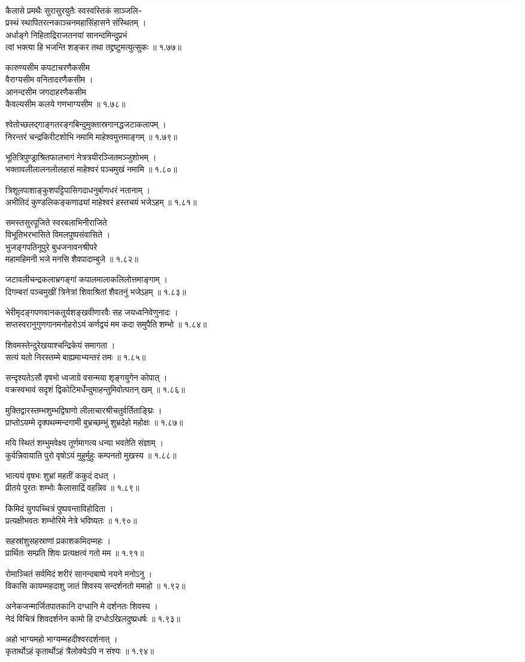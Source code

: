 कैलासे प्रमथैः सुरासुरयुतैः स्वस्वस्तिकं साञ्जलि-  
     प्रस्थं स्थापितरत्नकाञ्चनमहासिंहासने संस्थितम् ।  
अर्धाङ्गे निहिताद्रिराजतनयां सानन्दमिन्दुप्रभं  
     त्वां भक्त्या हि भजन्ति शङ्कर तथा तद्द्रष्टुमत्युत्सुकः ॥ १.७७॥  
  
कारुण्यसीम कपटाचरणैकसीम  
     वैराग्यसीम वनितादरणैकसीम ।  
आनन्दसीम जगदाहरणैकसीम  
     कैवल्यसीम कलये गणभाग्यसीम ॥ १.७८॥  
  
श्वेतोच्छलद्गाङ्गतरङ्गबिन्दुमुक्तास्रगानद्धजटाकलापम् ।  
निरन्तरं चन्द्रकिरीटशोभि नमामि माहेश्वमुत्तमाङ्गम् ॥ १.७९॥  
  
भूतित्रिपुण्ड्राश्रितफालभागं नेत्रत्रयीरञ्जितमञ्जुशोभम् ।  
भक्तावलीलालनलोलहासं माहेश्वरं पञ्चमुखं नमामि ॥ १.८०॥  
  
त्रिशूलपाशाङ्कुशपट्टिपासिगदाधनुर्बाणधरं नतानाम् ।  
अभीतिदं कुण्डलिकङ्कणाढ्यां माहेश्वरं हस्तचयं भजेऽहम् ॥ १.८१॥  
  
समस्तसुरपूजिते स्वरबलाभिनीराजिते  
     विभूतिभरभासिते विमलपुष्पसंवासिते ।  
भुजङ्गपतिनूपुरे बुधजनावनश्रीपरे  
     महामहिमनी भजे मनसि शैवपादाम्बुजे ॥ १.८२॥  
  
जटावलीचन्द्रकलाभ्रगङ्गां कपालमालाकलिलोत्तमाङ्गाम् ।  
दिगम्बरां पञ्चमुखीं त्रिनेत्रां शिवाश्रितां शैवतनुं भजेऽहम् ॥ १.८३॥  
  
भेरीमृदङ्गपणवानकतूर्यशङ्खवीणारवैः सह जयध्वनिवेणुनादः ।  
सप्तस्वरानुगुणगानमनोहरोऽयं कर्णद्वयं मम कदा समुपैति शम्भो ॥ १.८४॥  
  
शिवमस्तेन्दुरेखयाश्चन्द्रिकेयं समागता ।  
सत्यं यतो निरस्तम्मे बाह्यमाभ्यन्तरं तमः ॥ १.८५॥  
  
सन्दृश्यतेऽसौ वृषभो ध्वजाग्रे वसन्मया श‍ृङ्गयुगेन कोपात् ।  
वक्रस्वभावं सदृशं द्विकोटिमर्धेन्दुमाहन्तुमिवोत्पतन् खम् ॥ १.८६॥  
  
मुक्तिद्वारस्तम्भशुम्भद्विषाणो लीलाचारश्रीचतुर्वर्तिताङ्घ्रिः ।  
प्राप्तोऽयम्मे दृक्पथम्मन्दगामी बुभ्रच्छम्भुं शुभ्रदेहो महोक्षः ॥ १.८७॥  
  
मयि स्थितं शम्भुमवेक्ष्य तूर्णमागत्य धन्या भवतेति संज्ञाम् ।  
कुर्वन्निवायाति पुरो वृषोऽयं मुहुर्मुहुः कम्पनतो मुखस्य ॥ १.८८॥  
  
भात्ययं वृषभः शुभ्रां महतीं ककुदं दधत् ।  
प्रीतये पुरतः शम्भोः कैलासाद्रिं वहन्निव ॥ १.८९॥  
  
किमिदं युगपच्चित्रं पुष्पवन्ताविहोदिता ।  
प्रत्यक्षीभवतः शम्भोरिमे नेत्रे भविष्यतः ॥ १.९०॥  
  
सहस्रांशुसहस्राणां प्रकाशकमिदम्महः ।  
प्रार्थितः सम्प्रति शिवः प्रत्यक्षत्वं गतो मम ॥ १.९१॥  
  
रोमाञ्चितं सर्वमिदं शरीरं सानन्दबाष्पे नयने मनोऽनु ।  
विकासि कायम्महदाशु जातं शिवस्य सन्दर्शनतो ममाहो ॥ १.९२॥  
  
अनेकजन्मार्जितपातकानि दग्धानि मे दर्शनतः शिवस्य ।  
नेदं विचित्रं शिवदर्शनेन कामो हि दग्धोऽखिलदुष्प्रधर्षः ॥ १.९३॥  
  
अहो भाग्यमहो भाग्यम्महदीश्वरदर्शनात् ।  
कृतार्थोऽहं कृतार्थोऽहं त्रैलोक्येऽपि न संश्यः ॥ १.९४॥  
  
